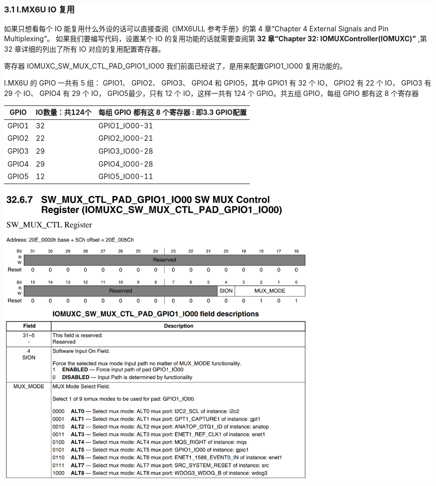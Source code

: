 ### 3.1 I.MX6U IO 复用

如果只想看每个 IO 能复用什么外设的话可以直接查阅《IMX6ULL 参考手册》的第 4 章“Chapter 4 External Signals and Pin Multiplexing”。
如果我们要编写代码，设置某个 IO 的复用功能的话就需要查阅第 **32 章“Chapter 32: IOMUXController(IOMUXC)”** ,第 32 章详细的列出了所有 IO 对应的复用配置寄存器。

寄存器 IOMUXC_SW_MUX_CTL_PAD_GPIO1_IO00 我们前面已经说了，是用来配置GPIO1_IO00 复用功能的。

I.MX6U 的 GPIO 一共有 5 组： GPIO1、 GPIO2、 GPIO3、 GPIO4 和 GPIO5，其中 GPIO1 有 32 个 IO， GPIO2 有 22 个 IO， GPIO3 有 29 个 IO、 GPIO4 有 29 个 IO， GPIO5最少，只有 12 个 IO，这样一共有 124 个 GPIO。共五组 GPIO，每组 GPIO 都有这 8 个寄存器  

| GPIO  | IO数量：共124个 | 每组 GPIO 都有这 8 个寄存器 : 即3.3 GPIO配置 |
| ----- | --------------- | -------------------------------------------- |
| GPIO1 | 32              | GPIO1_IO00-31                                |
| GPIO2 | 22              | GPIO2_IO00-21                                |
| GPIO3 | 29              | GPIO3_IO00-28                                |
| GPIO4 | 29              | GPIO4_IO00-28                                |
| GPIO5 | 12              | GPIO5_IO00-11                                |

<img src="./assets/assets.驱动开发/image-20240503033049941.png" alt="image-20240503033049941" style="zoom: 60%;" />
